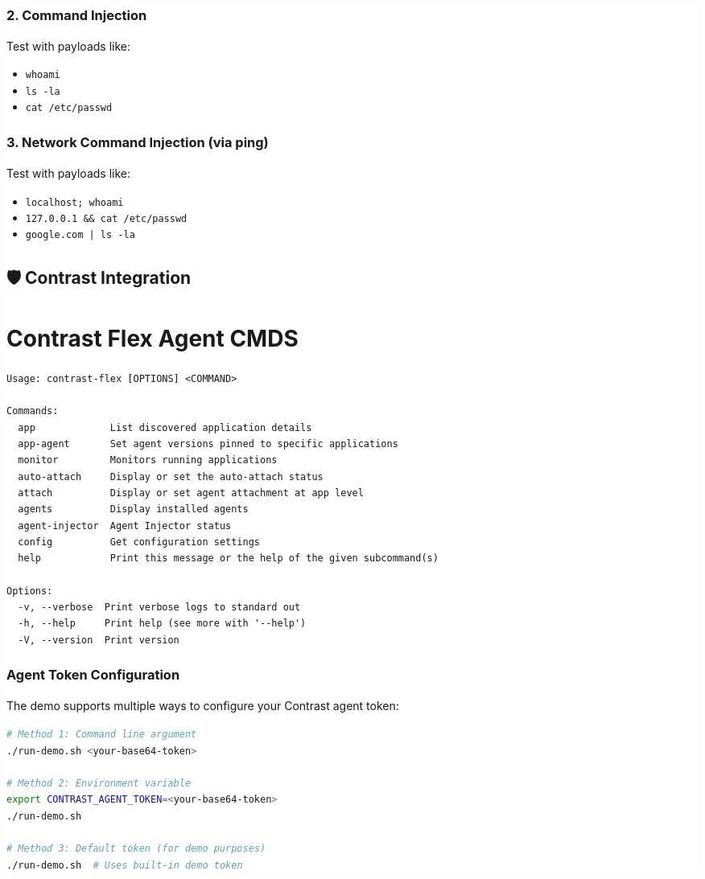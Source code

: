 ### 2. Command Injection  
Test with payloads like:
- `whoami`
- `ls -la`
- `cat /etc/passwd`

### 3. Network Command Injection (via ping)
Test with payloads like:
- `localhost; whoami`
- `127.0.0.1 && cat /etc/passwd`
- `google.com | ls -la`

## 🛡 Contrast Integration

# Contrast Flex Agent CMDS

```
Usage: contrast-flex [OPTIONS] <COMMAND>

Commands:
  app             List discovered application details
  app-agent       Set agent versions pinned to specific applications
  monitor         Monitors running applications
  auto-attach     Display or set the auto-attach status
  attach          Display or set agent attachment at app level
  agents          Display installed agents
  agent-injector  Agent Injector status
  config          Get configuration settings
  help            Print this message or the help of the given subcommand(s)

Options:
  -v, --verbose  Print verbose logs to standard out
  -h, --help     Print help (see more with '--help')
  -V, --version  Print version
  ```


### Agent Token Configuration

The demo supports multiple ways to configure your Contrast agent token:

```bash
# Method 1: Command line argument
./run-demo.sh <your-base64-token>

# Method 2: Environment variable
export CONTRAST_AGENT_TOKEN=<your-base64-token>
./run-demo.sh

# Method 3: Default token (for demo purposes)
./run-demo.sh  # Uses built-in demo token
```
